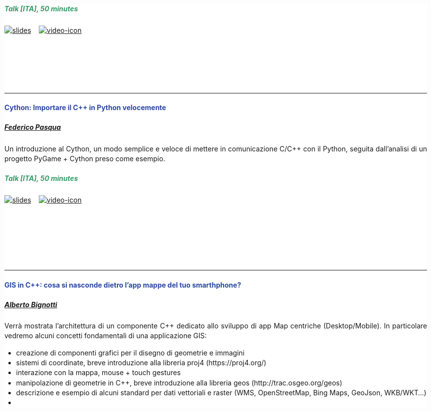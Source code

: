 ##### <span style="color: #339966;">Talk <strong>[ITA]</strong>, 50 minutes</span>

<a href="https://github.com/italiancpp/cppday18/blob/master/Il%20Punto%20su%20C%2B%2B20%20-%20Alberto%20Barbati.pdf" target="_blank" rel="noopener noreferrer"><img loading="lazy" class="alignnone wp-image-3669 size-full" src="http://www.italiancpp.org/wp-content/uploads/2014/10/slides_icon-e1423585085875.png" alt="slides" width="142" height="83" /></a>    <a href="https://www.youtube.com/watch?v=psZPax9TWrk" target="_blank" rel="noopener noreferrer"><img loading="lazy" class="alignnone wp-image-5060" src="http://www.italiancpp.org/wp-content/uploads/2015/05/video-icon.png" alt="video-icon" width="149" height="84" srcset="http://192.168.64.2/wordpress/wp-content/uploads/2015/05/video-icon.png 456w, http://192.168.64.2/wordpress/wp-content/uploads/2015/05/video-icon-300x169.png 300w, http://192.168.64.2/wordpress/wp-content/uploads/2015/05/video-icon-250x141.png 250w" sizes="(max-width: 149px) 100vw, 149px" /></a>

<span style="color: #ffffff;"> </span>  
<a id="10"></a>

&nbsp;

&nbsp;

* * *

#### <span style="color: #2945a4;">Cython: Importare il C++ in Python velocemente</span>

##### [Federico Pasqua](https://www.italiancpp.org/speakers/#fpasqua)

<p style="text-align: justify;">
  Un introduzione al Cython, un modo semplice e veloce di mettere in comunicazione C/C++ con il Python, seguita dall’analisi di un progetto PyGame + Cython preso come esempio.
</p>

##### <span style="color: #339966;">Talk <strong>[ITA]</strong>, 50 minutes</span>

<a href="https://github.com/italiancpp/cppday18/tree/master/Cython" target="_blank" rel="noopener noreferrer"><img loading="lazy" class="alignnone wp-image-3669 size-full" src="http://www.italiancpp.org/wp-content/uploads/2014/10/slides_icon-e1423585085875.png" alt="slides" width="142" height="83" /></a>    <a href="https://www.youtube.com/watch?v=Nxc7AQvH6Ws" target="_blank" rel="noopener noreferrer"><img loading="lazy" class="alignnone wp-image-5060" src="http://www.italiancpp.org/wp-content/uploads/2015/05/video-icon.png" alt="video-icon" width="149" height="84" srcset="http://192.168.64.2/wordpress/wp-content/uploads/2015/05/video-icon.png 456w, http://192.168.64.2/wordpress/wp-content/uploads/2015/05/video-icon-300x169.png 300w, http://192.168.64.2/wordpress/wp-content/uploads/2015/05/video-icon-250x141.png 250w" sizes="(max-width: 149px) 100vw, 149px" /></a>

##### <a id="11"></a><span style="color: #ffffff;"> </span>

&nbsp;

&nbsp;

* * *

#### <span style="color: #2945a4;">GIS in C++: cosa si nasconde dietro l&#8217;app mappe del tuo smarthphone?</span>

##### [Alberto Bignotti](https://www.italiancpp.org/speakers/#abignotti)

<p style="text-align: justify;">
  Verrà mostrata l’architettura di un componente C++ dedicato allo sviluppo di app Map centriche (Desktop/Mobile). In particolare vedremo alcuni concetti fondamentali di una applicazione GIS:
</p>

<ul style="text-align: justify;">
  <li>
    creazione di componenti grafici per il disegno di geometrie e immagini
  </li>
  <li>
    sistemi di coordinate, breve introduzione alla libreria proj4 (https://proj4.org/)
  </li>
  <li>
    interazione con la mappa, mouse + touch gestures
  </li>
  <li>
    manipolazione di geometrie in C++, breve introduzione alla libreria geos (http://trac.osgeo.org/geos)
  </li>
  <li>
    descrizione e esempio di alcuni standard per dati vettoriali e raster (WMS, OpenStreetMap, Bing Maps, GeoJson, WKB/WKT…)
  </li>
  <li>